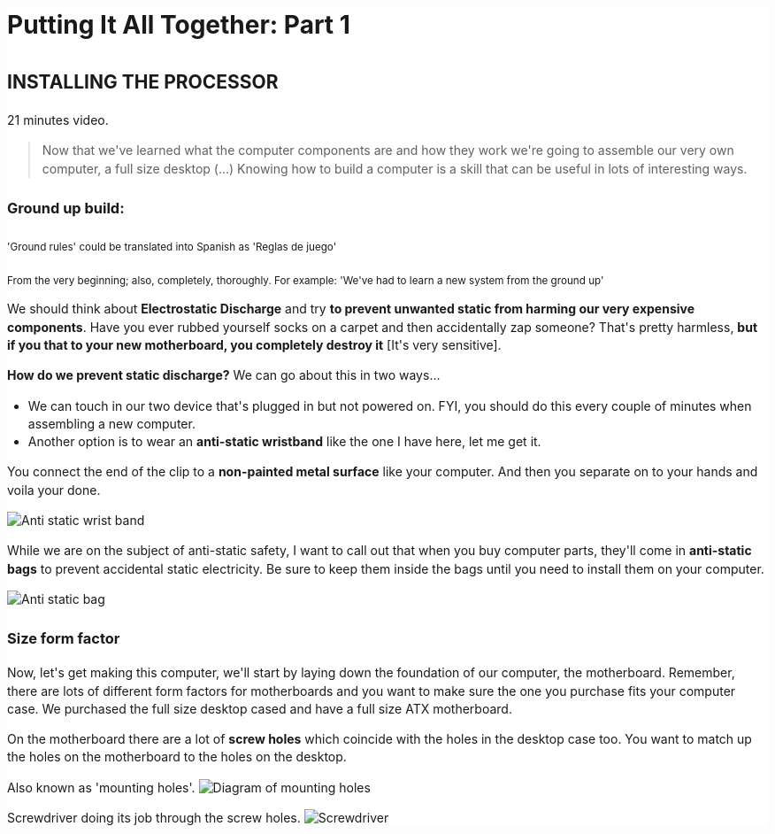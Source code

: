 # Putting It All Together: Part 1
## INSTALLING THE PROCESSOR

21 minutes video.

>Now that we've learned what the computer components are and how they work we're going to assemble our very own computer, a full size desktop (...) Knowing how to build a computer is a skill that can be useful in lots of interesting ways.

### Ground up build:
<sub>'Ground rules' could be translated into Spanish as 'Reglas de juego'</sub>

<sub>From the very beginning; also, completely, thoroughly. For example: 'We've had to learn a new system from the ground up'</sub>

We should think about **Electrostatic Discharge** and try **to prevent unwanted static from harming our very expensive components**. Have you ever rubbed yourself socks on a carpet and then accidentally zap someone? That's pretty harmless, **but if you that to your new motherboard, you completely destroy it** [It's very sensitive].

**How do we prevent static discharge?** We can go about this in two ways...

- We can touch in our two device that's plugged in but not powered on. FYI, you should do this every couple of minutes when assembling a new computer.
- Another option is to wear an **anti-static wristband** like the one I have here, let me get it.

You connect the end of the clip to a **non-painted metal surface** like your computer. And then you separate on to your hands and voila your done.

![Anti static wrist band](https://www.gamingscan.com/wp-content/uploads/2019/01/anti-static-wrist-strap-how-to-use.jpg)

While we are on the subject of anti-static safety, I want to call out that when you buy computer parts, they'll come in **anti-static bags** to prevent accidental static electricity. Be sure to keep them inside the bags until you need to install them on your computer.

![Anti static bag](https://m.media-amazon.com/images/I/81577JmQG2L.jpg)

### Size form factor

Now, let's get making this computer, we'll start by laying down the foundation of our computer, the motherboard. Remember, there are lots of different form factors for motherboards and you want to make sure the one you purchase fits your computer case. We purchased the full size desktop cased and have a full size ATX motherboard.

On the motherboard there are a lot of **screw holes** which coincide with the holes in the desktop case too. You want to match up the holes on the motherboard to the holes on the desktop.

Also known as 'mounting holes'. ![Diagram of mounting holes](https://qph.cf2.quoracdn.net/main-qimg-94a2b064f158df24602af8b6a0be6e38-pjlq)

Screwdriver doing its job through the screw holes.
![Screwdriver](https://images.anandtech.com/doci/8557/GIGABYTE%20X99%20ScrewHoles.png)
